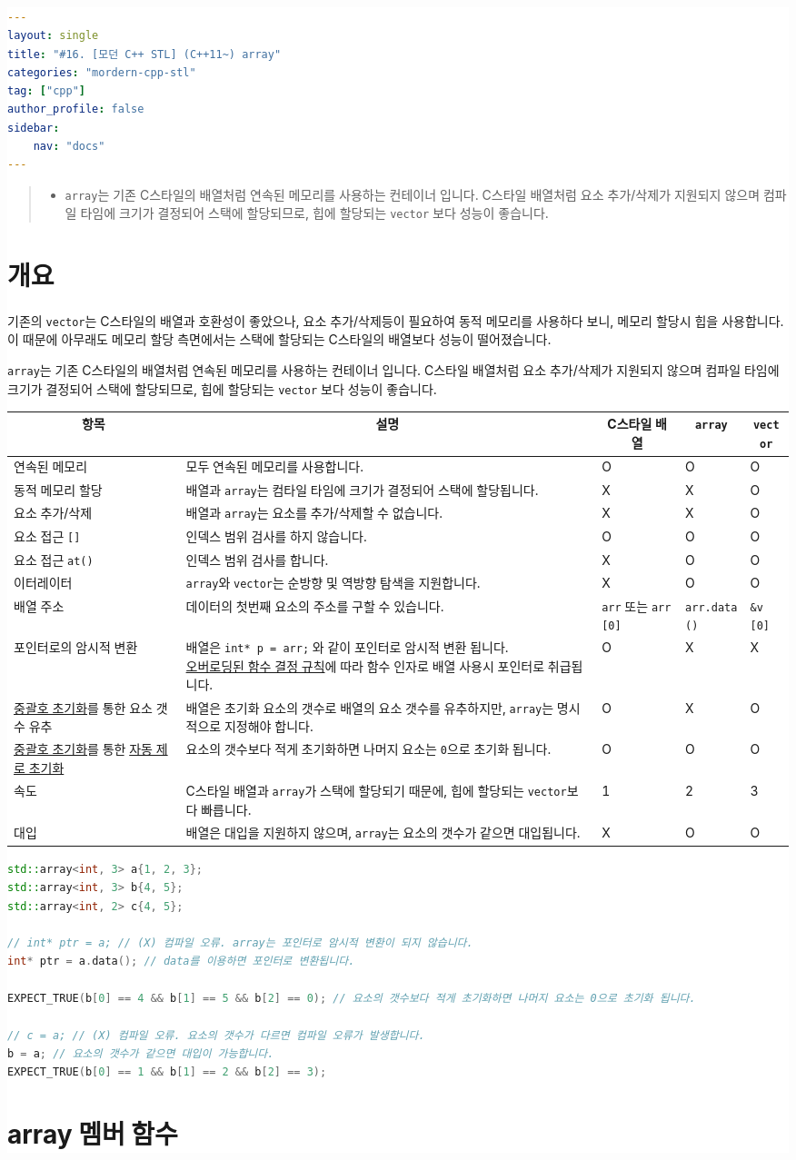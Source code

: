 ```yaml
---
layout: single
title: "#16. [모던 C++ STL] (C++11~) array"
categories: "mordern-cpp-stl"
tag: ["cpp"]
author_profile: false
sidebar: 
    nav: "docs"
---
```


> * `array`는 기존 C스타일의 배열처럼 연속된 메모리를 사용하는 컨테이너 입니다. C스타일 배열처럼 요소 추가/삭제가 지원되지 않으며 컴파일 타임에 크기가 결정되어 스택에 할당되므로, 힙에 할당되는 `vector` 보다 성능이 좋습니다.

# 개요

기존의 `vector`는 C스타일의 배열과 호환성이 좋았으나, 요소 추가/삭제등이 필요하여 동적 메모리를 사용하다 보니, 메모리 할당시 힙을 사용합니다. 이 때문에 아무래도 메모리 할당 측면에서는 스택에 할당되는 C스타일의 배열보다 성능이 떨어졌습니다.

`array`는 기존 C스타일의 배열처럼 연속된 메모리를 사용하는 컨테이너 입니다. C스타일 배열처럼 요소 추가/삭제가 지원되지 않으며 컴파일 타임에 크기가 결정되어 스택에 할당되므로, 힙에 할당되는 `vector` 보다 성능이 좋습니다.

|항목|설명|C스타일 배열|`array`|`vector`|
|--|--|--|--|--|
|연속된 메모리|모두 연속된 메모리를 사용합니다.|O|O|O|
|동적 메모리 할당|배열과 `array`는 컴타일 타임에 크기가 결정되어 스택에 할당됩니다.|X|X|O|
|요소 추가/삭제|배열과 `array`는 요소를 추가/삭제할 수 없습니다.|X|X|O|
|요소 접근 `[]`|인덱스 범위 검사를 하지 않습니다.|O|O|O|
|요소 접근 `at()`|인덱스 범위 검사를 합니다.|X|O|O|
|이터레이터|`array`와 `vector`는 순방향 및 역방향 탐색을 지원합니다.|X|O|O|
|배열 주소|데이터의 첫번째 요소의 주소를 구할 수 있습니다.|`arr` 또는 `arr[0]`|`arr.data()`|`&v[0]`|
|포인터로의 암시적 변환|배열은 `int* p = arr;` 와 같이 포인터로 암시적 변환 됩니다.<br/>[오버로딩된 함수 결정 규칙](https://tango1202.github.io/classic-cpp-guide/classic-cpp-guide-function/#%EC%98%A4%EB%B2%84%EB%A1%9C%EB%94%A9%EB%90%9C-%ED%95%A8%EC%88%98-%EA%B2%B0%EC%A0%95-%EA%B7%9C%EC%B9%99)에 따라 함수 인자로 배열 사용시 포인터로 취급됩니다.|O|X|X|
|[중괄호 초기화](https://tango1202.github.io/mordern-cpp/mordern-cpp-uniform-initialization/)를 통한 요소 갯수 유추|배열은 초기화 요소의 갯수로 배열의 요소 갯수를 유추하지만, `array`는 명시적으로 지정해야 합니다.|O|X|O|
|[중괄호 초기화](https://tango1202.github.io/mordern-cpp/mordern-cpp-uniform-initialization/)를 통한 [자동 제로 초기화](https://tango1202.github.io/classic-cpp-guide/classic-cpp-guide-initialization/#%EC%9E%90%EB%8F%99-%EC%A0%9C%EB%A1%9C-%EC%B4%88%EA%B8%B0%ED%99%94)|요소의 갯수보다 적게 초기화하면 나머지 요소는 `0`으로 초기화 됩니다.|O|O|O|
|속도|C스타일 배열과 `array`가 스택에 할당되기 때문에, 힙에 할당되는 `vector`보다 빠릅니다.|1|2|3|
|대입|배열은 대입을 지원하지 않으며, `array`는 요소의 갯수가 같으면 대입됩니다.|X|O|O|


```cpp
std::array<int, 3> a{1, 2, 3};
std::array<int, 3> b{4, 5}; 
std::array<int, 2> c{4, 5};   

// int* ptr = a; // (X) 컴파일 오류. array는 포인터로 암시적 변환이 되지 않습니다.
int* ptr = a.data(); // data를 이용하면 포인터로 변환됩니다.  

EXPECT_TRUE(b[0] == 4 && b[1] == 5 && b[2] == 0); // 요소의 갯수보다 적게 초기화하면 나머지 요소는 0으로 초기화 됩니다.

// c = a; // (X) 컴파일 오류. 요소의 갯수가 다르면 컴파일 오류가 발생합니다.
b = a; // 요소의 갯수가 같으면 대입이 가능합니다.
EXPECT_TRUE(b[0] == 1 && b[1] == 2 && b[2] == 3);
```
# array 멤버 함수

